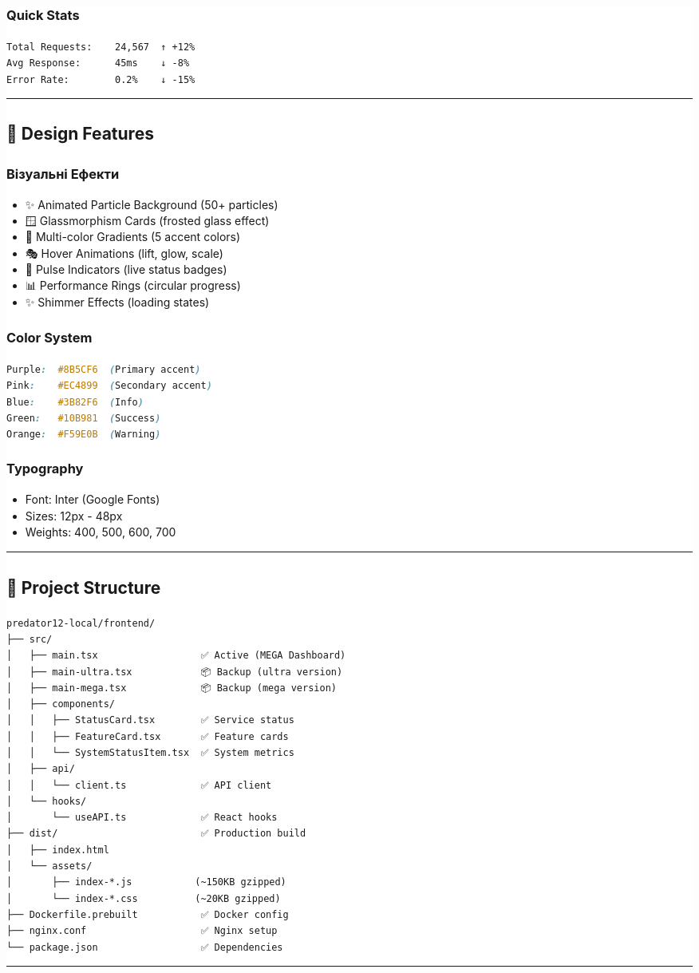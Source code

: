 ### **Quick Stats**
```
Total Requests:    24,567  ↑ +12%
Avg Response:      45ms    ↓ -8%
Error Rate:        0.2%    ↓ -15%
```

---

## 🎨 Design Features

### **Візуальні Ефекти**
- ✨ Animated Particle Background (50+ particles)
- 🪟 Glassmorphism Cards (frosted glass effect)
- 🌈 Multi-color Gradients (5 accent colors)
- 🎭 Hover Animations (lift, glow, scale)
- 💫 Pulse Indicators (live status badges)
- 📊 Performance Rings (circular progress)
- ✨ Shimmer Effects (loading states)

### **Color System**
```css
Purple:  #8B5CF6  (Primary accent)
Pink:    #EC4899  (Secondary accent)
Blue:    #3B82F6  (Info)
Green:   #10B981  (Success)
Orange:  #F59E0B  (Warning)
```

### **Typography**
- Font: Inter (Google Fonts)
- Sizes: 12px - 48px
- Weights: 400, 500, 600, 700

---

## 📁 Project Structure

```
predator12-local/frontend/
├── src/
│   ├── main.tsx                  ✅ Active (MEGA Dashboard)
│   ├── main-ultra.tsx            📦 Backup (ultra version)
│   ├── main-mega.tsx             📦 Backup (mega version)
│   ├── components/
│   │   ├── StatusCard.tsx        ✅ Service status
│   │   ├── FeatureCard.tsx       ✅ Feature cards
│   │   └── SystemStatusItem.tsx  ✅ System metrics
│   ├── api/
│   │   └── client.ts             ✅ API client
│   └── hooks/
│       └── useAPI.ts             ✅ React hooks
├── dist/                         ✅ Production build
│   ├── index.html
│   └── assets/
│       ├── index-*.js           (~150KB gzipped)
│       └── index-*.css          (~20KB gzipped)
├── Dockerfile.prebuilt           ✅ Docker config
├── nginx.conf                    ✅ Nginx setup
└── package.json                  ✅ Dependencies
```

---